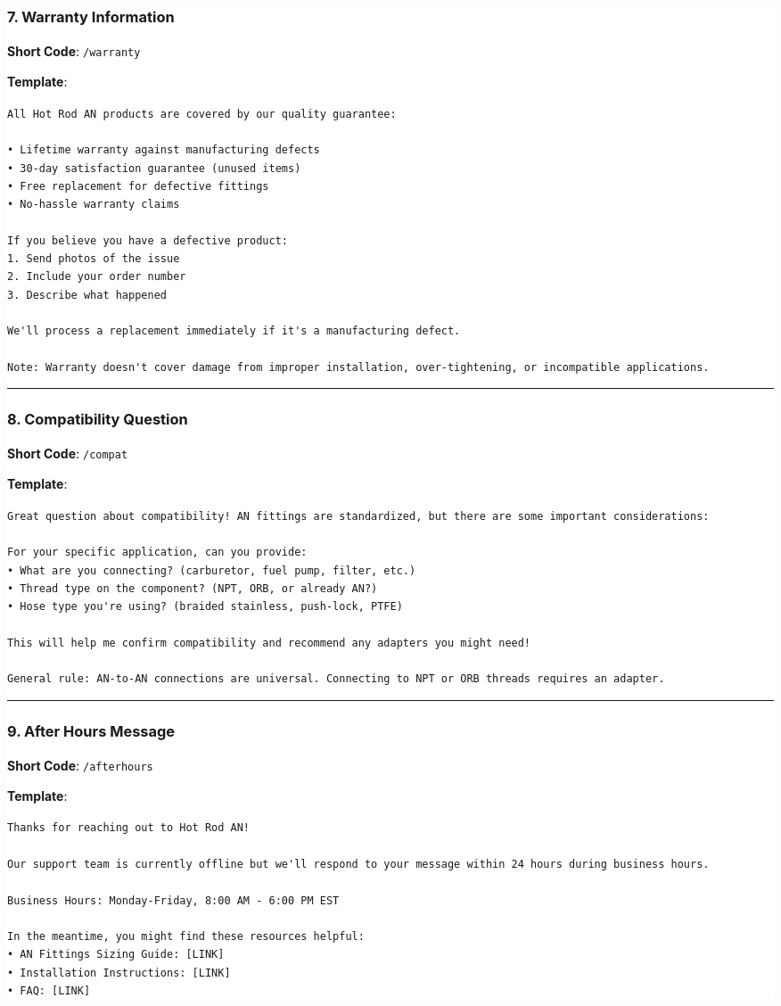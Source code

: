 
### 7. Warranty Information

**Short Code**: `/warranty`

**Template**:
```
All Hot Rod AN products are covered by our quality guarantee:

• Lifetime warranty against manufacturing defects
• 30-day satisfaction guarantee (unused items)
• Free replacement for defective fittings
• No-hassle warranty claims

If you believe you have a defective product:
1. Send photos of the issue
2. Include your order number
3. Describe what happened

We'll process a replacement immediately if it's a manufacturing defect.

Note: Warranty doesn't cover damage from improper installation, over-tightening, or incompatible applications.
```

---

### 8. Compatibility Question

**Short Code**: `/compat`

**Template**:
```
Great question about compatibility! AN fittings are standardized, but there are some important considerations:

For your specific application, can you provide:
• What are you connecting? (carburetor, fuel pump, filter, etc.)
• Thread type on the component? (NPT, ORB, or already AN?)
• Hose type you're using? (braided stainless, push-lock, PTFE)

This will help me confirm compatibility and recommend any adapters you might need!

General rule: AN-to-AN connections are universal. Connecting to NPT or ORB threads requires an adapter.
```

---

### 9. After Hours Message

**Short Code**: `/afterhours`

**Template**:
```
Thanks for reaching out to Hot Rod AN!

Our support team is currently offline but we'll respond to your message within 24 hours during business hours.

Business Hours: Monday-Friday, 8:00 AM - 6:00 PM EST

In the meantime, you might find these resources helpful:
• AN Fittings Sizing Guide: [LINK]
• Installation Instructions: [LINK]
• FAQ: [LINK]

```
